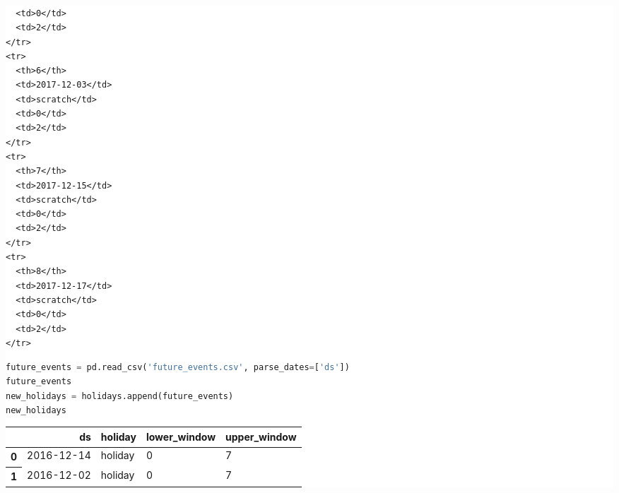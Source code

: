       <td>0</td>
      <td>2</td>
    </tr>
    <tr>
      <th>6</th>
      <td>2017-12-03</td>
      <td>scratch</td>
      <td>0</td>
      <td>2</td>
    </tr>
    <tr>
      <th>7</th>
      <td>2017-12-15</td>
      <td>scratch</td>
      <td>0</td>
      <td>2</td>
    </tr>
    <tr>
      <th>8</th>
      <td>2017-12-17</td>
      <td>scratch</td>
      <td>0</td>
      <td>2</td>
    </tr>
  </tbody>
</table>
</div>




```python
future_events = pd.read_csv('future_events.csv', parse_dates=['ds'])
future_events
new_holidays = holidays.append(future_events)
new_holidays
```




<div>
<table class="dataframe">
  <thead>
    <tr style="text-align: right;">
      <th></th>
      <th>ds</th>
      <th>holiday</th>
      <th>lower_window</th>
      <th>upper_window</th>
    </tr>
  </thead>
  <tbody>
    <tr>
      <th>0</th>
      <td>2016-12-14</td>
      <td>holiday</td>
      <td>0</td>
      <td>7</td>
    </tr>
    <tr>
      <th>1</th>
      <td>2016-12-02</td>
      <td>holiday</td>
      <td>0</td>
      <td>7</td>
    </tr>
    <tr>